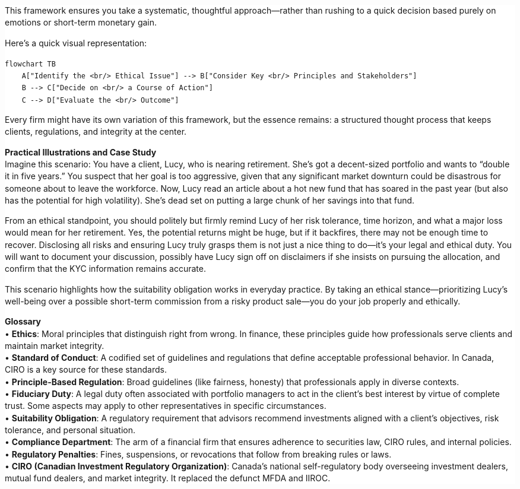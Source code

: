 This framework ensures you take a systematic, thoughtful approach—rather than rushing to a quick decision based purely on emotions or short-term monetary gain.

Here’s a quick visual representation:

```mermaid
flowchart TB
    A["Identify the <br/> Ethical Issue"] --> B["Consider Key <br/> Principles and Stakeholders"]
    B --> C["Decide on <br/> a Course of Action"]
    C --> D["Evaluate the <br/> Outcome"]
```

Every firm might have its own variation of this framework, but the essence remains: a structured thought process that keeps clients, regulations, and integrity at the center.

  
**Practical Illustrations and Case Study**  
Imagine this scenario: You have a client, Lucy, who is nearing retirement. She’s got a decent-sized portfolio and wants to “double it in five years.” You suspect that her goal is too aggressive, given that any significant market downturn could be disastrous for someone about to leave the workforce. Now, Lucy read an article about a hot new fund that has soared in the past year (but also has the potential for high volatility). She’s dead set on putting a large chunk of her savings into that fund.

From an ethical standpoint, you should politely but firmly remind Lucy of her risk tolerance, time horizon, and what a major loss would mean for her retirement. Yes, the potential returns might be huge, but if it backfires, there may not be enough time to recover. Disclosing all risks and ensuring Lucy truly grasps them is not just a nice thing to do—it’s your legal and ethical duty. You will want to document your discussion, possibly have Lucy sign off on disclaimers if she insists on pursuing the allocation, and confirm that the KYC information remains accurate.

This scenario highlights how the suitability obligation works in everyday practice. By taking an ethical stance—prioritizing Lucy’s well-being over a possible short-term commission from a risky product sale—you do your job properly and ethically.

  
**Glossary**  
• **Ethics**: Moral principles that distinguish right from wrong. In finance, these principles guide how professionals serve clients and maintain market integrity.  
• **Standard of Conduct**: A codified set of guidelines and regulations that define acceptable professional behavior. In Canada, CIRO is a key source for these standards.  
• **Principle-Based Regulation**: Broad guidelines (like fairness, honesty) that professionals apply in diverse contexts.  
• **Fiduciary Duty**: A legal duty often associated with portfolio managers to act in the client’s best interest by virtue of complete trust. Some aspects may apply to other representatives in specific circumstances.  
• **Suitability Obligation**: A regulatory requirement that advisors recommend investments aligned with a client’s objectives, risk tolerance, and personal situation.  
• **Compliance Department**: The arm of a financial firm that ensures adherence to securities law, CIRO rules, and internal policies.  
• **Regulatory Penalties**: Fines, suspensions, or revocations that follow from breaking rules or laws.  
• **CIRO (Canadian Investment Regulatory Organization)**: Canada’s national self-regulatory body overseeing investment dealers, mutual fund dealers, and market integrity. It replaced the defunct MFDA and IIROC.  
